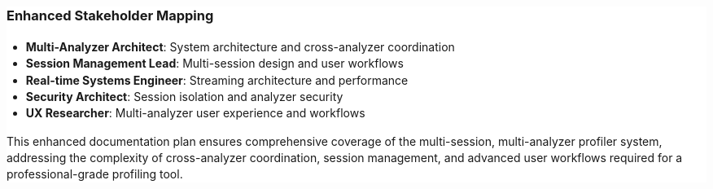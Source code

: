 ### **Enhanced Stakeholder Mapping**
- **Multi-Analyzer Architect**: System architecture and cross-analyzer coordination
- **Session Management Lead**: Multi-session design and user workflows
- **Real-time Systems Engineer**: Streaming architecture and performance
- **Security Architect**: Session isolation and analyzer security
- **UX Researcher**: Multi-analyzer user experience and workflows

This enhanced documentation plan ensures comprehensive coverage of the multi-session, multi-analyzer profiler system, addressing the complexity of cross-analyzer coordination, session management, and advanced user workflows required for a professional-grade profiling tool. 